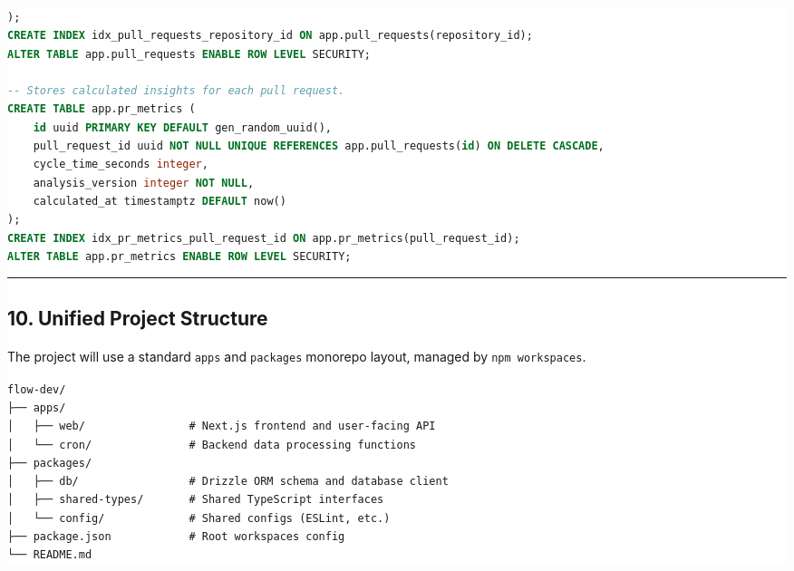 ```sql
);
CREATE INDEX idx_pull_requests_repository_id ON app.pull_requests(repository_id);
ALTER TABLE app.pull_requests ENABLE ROW LEVEL SECURITY;

-- Stores calculated insights for each pull request.
CREATE TABLE app.pr_metrics (
    id uuid PRIMARY KEY DEFAULT gen_random_uuid(),
    pull_request_id uuid NOT NULL UNIQUE REFERENCES app.pull_requests(id) ON DELETE CASCADE,
    cycle_time_seconds integer,
    analysis_version integer NOT NULL,
    calculated_at timestamptz DEFAULT now()
);
CREATE INDEX idx_pr_metrics_pull_request_id ON app.pr_metrics(pull_request_id);
ALTER TABLE app.pr_metrics ENABLE ROW LEVEL SECURITY;
```

-----

## 10. Unified Project Structure

The project will use a standard `apps` and `packages` monorepo layout, managed by `npm workspaces`.

```plaintext
flow-dev/
├── apps/
│   ├── web/                # Next.js frontend and user-facing API
│   └── cron/               # Backend data processing functions
├── packages/
│   ├── db/                 # Drizzle ORM schema and database client
│   ├── shared-types/       # Shared TypeScript interfaces
│   └── config/             # Shared configs (ESLint, etc.)
├── package.json            # Root workspaces config
└── README.md
```

